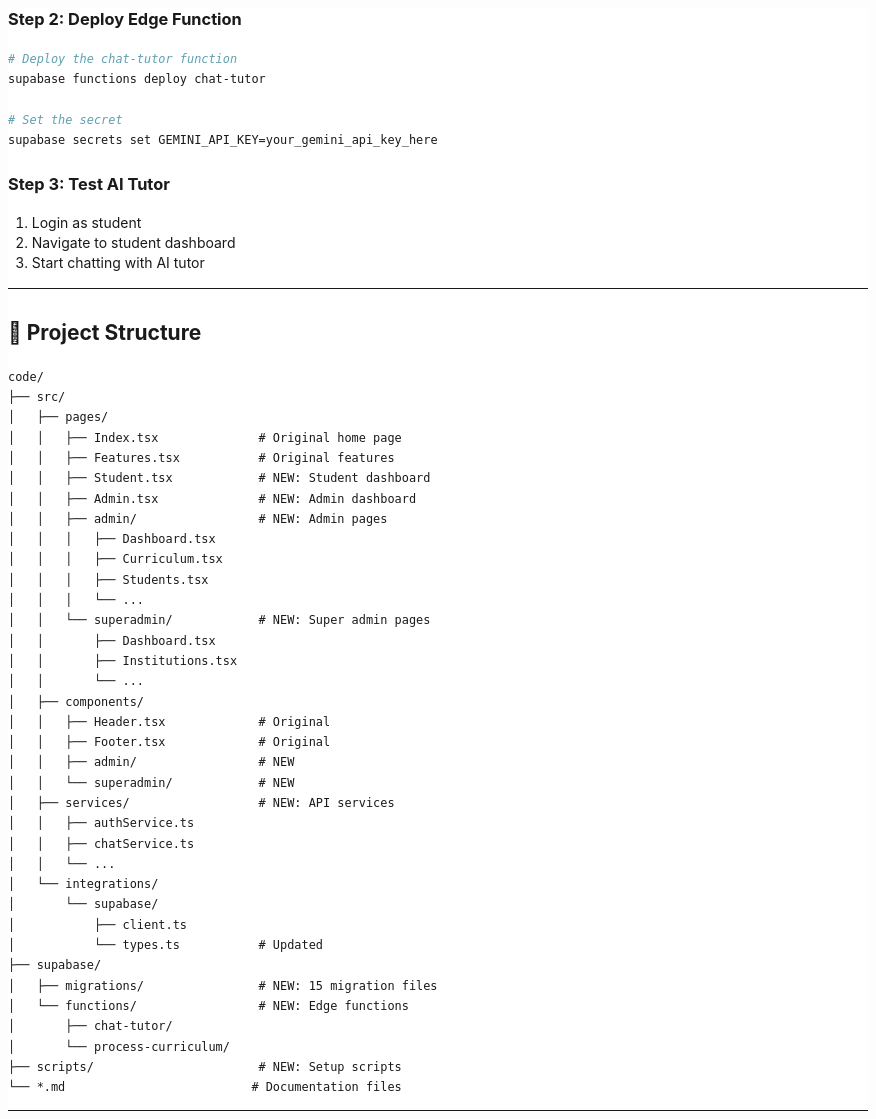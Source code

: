 ### Step 2: Deploy Edge Function
```bash
# Deploy the chat-tutor function
supabase functions deploy chat-tutor

# Set the secret
supabase secrets set GEMINI_API_KEY=your_gemini_api_key_here
```

### Step 3: Test AI Tutor
1. Login as student
2. Navigate to student dashboard
3. Start chatting with AI tutor

---

## 📂 Project Structure

```
code/
├── src/
│   ├── pages/
│   │   ├── Index.tsx              # Original home page
│   │   ├── Features.tsx           # Original features
│   │   ├── Student.tsx            # NEW: Student dashboard
│   │   ├── Admin.tsx              # NEW: Admin dashboard
│   │   ├── admin/                 # NEW: Admin pages
│   │   │   ├── Dashboard.tsx
│   │   │   ├── Curriculum.tsx
│   │   │   ├── Students.tsx
│   │   │   └── ...
│   │   └── superadmin/            # NEW: Super admin pages
│   │       ├── Dashboard.tsx
│   │       ├── Institutions.tsx
│   │       └── ...
│   ├── components/
│   │   ├── Header.tsx             # Original
│   │   ├── Footer.tsx             # Original
│   │   ├── admin/                 # NEW
│   │   └── superadmin/            # NEW
│   ├── services/                  # NEW: API services
│   │   ├── authService.ts
│   │   ├── chatService.ts
│   │   └── ...
│   └── integrations/
│       └── supabase/
│           ├── client.ts
│           └── types.ts           # Updated
├── supabase/
│   ├── migrations/                # NEW: 15 migration files
│   └── functions/                 # NEW: Edge functions
│       ├── chat-tutor/
│       └── process-curriculum/
├── scripts/                       # NEW: Setup scripts
└── *.md                          # Documentation files
```

---